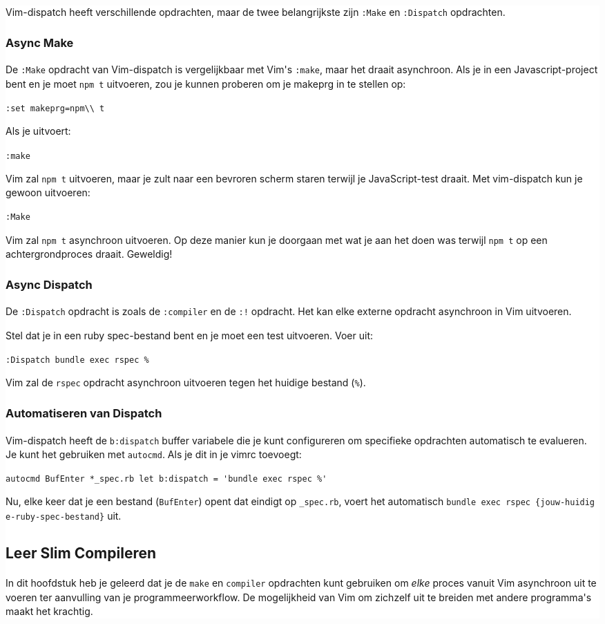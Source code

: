 Vim-dispatch heeft verschillende opdrachten, maar de twee belangrijkste zijn `:Make` en `:Dispatch` opdrachten.

### Async Make

De `:Make` opdracht van Vim-dispatch is vergelijkbaar met Vim's `:make`, maar het draait asynchroon. Als je in een Javascript-project bent en je moet `npm t` uitvoeren, zou je kunnen proberen om je makeprg in te stellen op:

```shell
:set makeprg=npm\\ t
```

Als je uitvoert:

```shell
:make
```

Vim zal `npm t` uitvoeren, maar je zult naar een bevroren scherm staren terwijl je JavaScript-test draait. Met vim-dispatch kun je gewoon uitvoeren:

```shell
:Make
```

Vim zal `npm t` asynchroon uitvoeren. Op deze manier kun je doorgaan met wat je aan het doen was terwijl `npm t` op een achtergrondproces draait. Geweldig!

### Async Dispatch

De `:Dispatch` opdracht is zoals de `:compiler` en de `:!` opdracht. Het kan elke externe opdracht asynchroon in Vim uitvoeren.

Stel dat je in een ruby spec-bestand bent en je moet een test uitvoeren. Voer uit:

```shell
:Dispatch bundle exec rspec %
```

Vim zal de `rspec` opdracht asynchroon uitvoeren tegen het huidige bestand (`%`).

### Automatiseren van Dispatch

Vim-dispatch heeft de `b:dispatch` buffer variabele die je kunt configureren om specifieke opdrachten automatisch te evalueren. Je kunt het gebruiken met `autocmd`. Als je dit in je vimrc toevoegt:

```shell
autocmd BufEnter *_spec.rb let b:dispatch = 'bundle exec rspec %'
```

Nu, elke keer dat je een bestand (`BufEnter`) opent dat eindigt op `_spec.rb`, voert het automatisch `bundle exec rspec {jouw-huidige-ruby-spec-bestand}` uit.

## Leer Slim Compileren

In dit hoofdstuk heb je geleerd dat je de `make` en `compiler` opdrachten kunt gebruiken om *elke* proces vanuit Vim asynchroon uit te voeren ter aanvulling van je programmeerworkflow. De mogelijkheid van Vim om zichzelf uit te breiden met andere programma's maakt het krachtig.